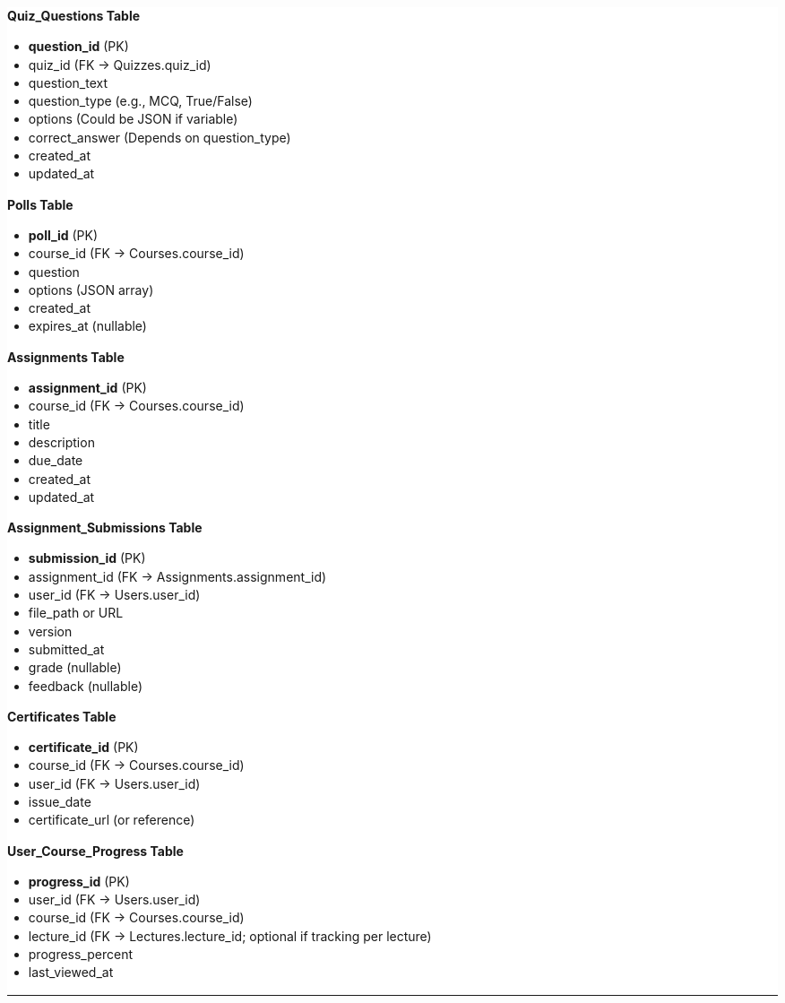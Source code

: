 **Quiz_Questions Table**  
- **question_id** (PK)  
- quiz_id (FK → Quizzes.quiz_id)  
- question_text  
- question_type (e.g., MCQ, True/False)  
- options (Could be JSON if variable)  
- correct_answer (Depends on question_type)  
- created_at  
- updated_at

**Polls Table**  
- **poll_id** (PK)  
- course_id (FK → Courses.course_id)  
- question  
- options (JSON array)  
- created_at  
- expires_at (nullable)

**Assignments Table**  
- **assignment_id** (PK)  
- course_id (FK → Courses.course_id)  
- title  
- description  
- due_date  
- created_at  
- updated_at

**Assignment_Submissions Table**  
- **submission_id** (PK)  
- assignment_id (FK → Assignments.assignment_id)  
- user_id (FK → Users.user_id)  
- file_path or URL  
- version  
- submitted_at  
- grade (nullable)  
- feedback (nullable)

**Certificates Table**  
- **certificate_id** (PK)  
- course_id (FK → Courses.course_id)  
- user_id (FK → Users.user_id)  
- issue_date  
- certificate_url (or reference)

**User_Course_Progress Table**  
- **progress_id** (PK)  
- user_id (FK → Users.user_id)  
- course_id (FK → Courses.course_id)  
- lecture_id (FK → Lectures.lecture_id; optional if tracking per lecture)  
- progress_percent  
- last_viewed_at

---

